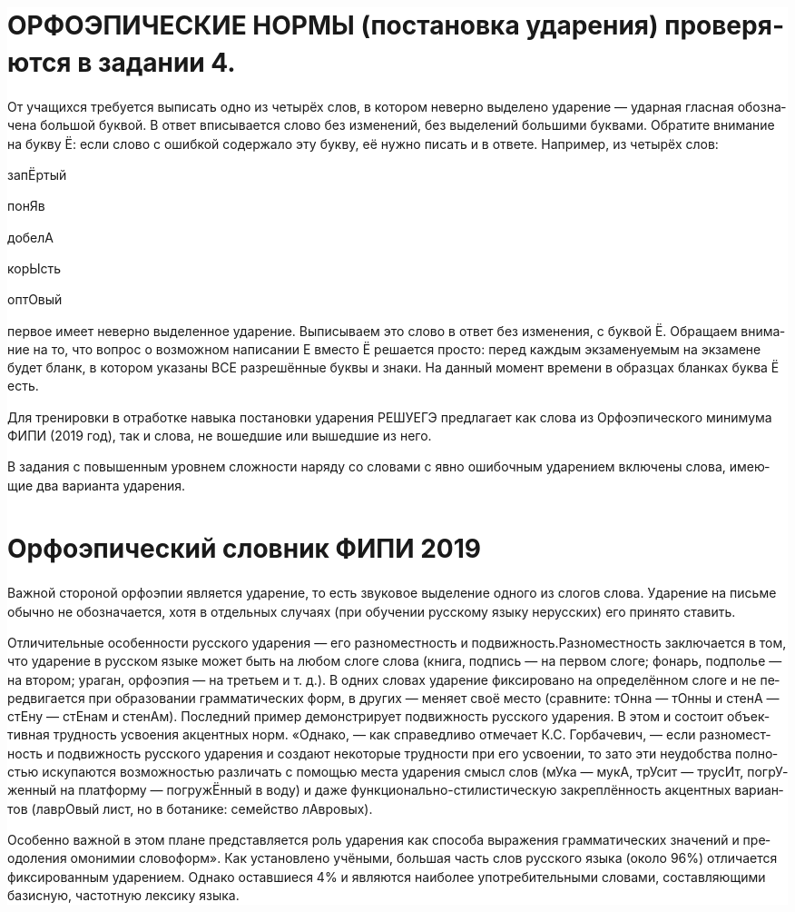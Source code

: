 # ОР­ФО­ЭПИ­ЧЕ­СКИЕ НОРМЫ (по­ста­нов­ка уда­ре­ния) про­ве­ря­ют­ся в за­да­нии 4.

От уча­щих­ся тре­бу­ет­ся вы­пи­сать одно из четырёх слов, в ко­то­ром не­вер­но вы­де­ле­но уда­ре­ние — удар­ная глас­ная обо­зна­че­на боль­шой бук­вой. В ответ впи­сы­ва­ет­ся слово без из­ме­не­ний, без вы­де­ле­ний боль­ши­ми бук­ва­ми. Об­ра­ти­те вни­ма­ние на букву Ё: если слово с ошиб­кой со­дер­жа­ло эту букву, её нужно пи­сать и в от­ве­те. На­при­мер, из четырёх слов:

запЁртый

понЯв

до­бе­лА

ко­рЫсть

оптО­вый

пер­вое имеет не­вер­но вы­де­лен­ное уда­ре­ние. Вы­пи­сы­ва­ем это слово в ответ без из­ме­не­ния, с бук­вой Ё. Об­ра­ща­ем вни­ма­ние на то, что во­прос о воз­мож­ном на­пи­са­нии Е вме­сто Ё ре­ша­ет­ся про­сто: перед каж­дым эк­за­ме­ну­е­мым на эк­за­ме­не будет бланк, в ко­то­ром ука­за­ны ВСЕ раз­решённые буквы и знаки. На дан­ный мо­мент вре­ме­ни в об­раз­цах блан­ках буква Ё есть.

Для тре­ни­ров­ки в от­ра­бот­ке на­вы­ка по­ста­нов­ки уда­ре­ния РЕ­ШУ­ЕГЭ пред­ла­га­ет как слова из Ор­фо­эпи­че­ско­го ми­ни­му­ма ФИПИ (2019 год), так и слова, не во­шед­шие или вы­шед­шие из него.

В за­да­ния с по­вы­шен­ным уров­нем слож­но­сти на­ря­ду со сло­ва­ми с явно оши­боч­ным уда­ре­ни­ем вклю­че­ны слова, име­ю­щие два ва­ри­ан­та уда­ре­ния.

# Ор­фо­эпи­че­ский слов­ник ФИПИ 2019

 

 

Важ­ной сто­ро­ной ор­фо­эпии яв­ля­ет­ся уда­ре­ние, то есть зву­ко­вое вы­де­ле­ние од­но­го из сло­гов слова. Уда­ре­ние на пись­ме обыч­но не обо­зна­ча­ет­ся, хотя в от­дель­ных слу­ча­ях (при обу­че­нии рус­ско­му языку не­рус­ских) его при­ня­то ста­вить.

От­ли­чи­тель­ные осо­бен­но­сти рус­ско­го уда­ре­ния — его раз­но­мест­ность и по­движ­ность.Раз­но­мест­ность за­клю­ча­ет­ся в том, что уда­ре­ние в рус­ском языке может быть на любом слоге слова (книга, под­пись — на пер­вом слоге; фо­нарь, под­по­лье — на вто­ром; ура­ган, ор­фо­эпия — на тре­тьем и т. д.). В одних сло­вах уда­ре­ние фик­си­ро­ва­но на опре­делённом слоге и не пе­ре­дви­га­ет­ся при об­ра­зо­ва­нии грам­ма­ти­че­ских форм, в дру­гих — ме­ня­ет своё место (срав­ни­те: тОнна — тОнны и стенА — стЕну — стЕ­нам и сте­нАм). По­след­ний при­мер де­мон­стри­ру­ет по­движ­ность рус­ско­го уда­ре­ния. В этом и со­сто­ит объ­ек­тив­ная труд­ность усво­е­ния ак­цент­ных норм. «Од­на­ко, — как спра­вед­ли­во от­ме­ча­ет К.С. Гор­ба­че­вич, — если раз­но­мест­ность и по­движ­ность рус­ско­го уда­ре­ния и со­зда­ют не­ко­то­рые труд­но­сти при его усво­е­нии, то зато эти не­удоб­ства пол­но­стью ис­ку­па­ют­ся воз­мож­но­стью раз­ли­чать с по­мо­щью места уда­ре­ния смысл слов (мУка — мукА, трУ­сит — тру­сИт, по­грУ­жен­ный на плат­фор­му — по­гружЁнный в воду) и даже функ­ци­о­наль­но-сти­ли­сти­че­скую за­креплённость ак­цент­ных ва­ри­ан­тов (лав­рО­вый лист, но в бо­та­ни­ке: се­мей­ство лАв­ро­вых).

Осо­бен­но важ­ной в этом плане пред­став­ля­ет­ся роль уда­ре­ния как спо­со­ба вы­ра­же­ния грам­ма­ти­че­ских зна­че­ний и пре­одо­ле­ния омо­ни­мии сло­во­форм». Как уста­нов­ле­но учёными, боль­шая часть слов рус­ско­го языка (около 96%) от­ли­ча­ет­ся фик­си­ро­ван­ным уда­ре­ни­ем. Од­на­ко остав­ши­е­ся 4% и яв­ля­ют­ся наи­бо­лее упо­тре­би­тель­ны­ми сло­ва­ми, со­став­ля­ю­щи­ми ба­зис­ную, ча­стот­ную лек­си­ку языка.
